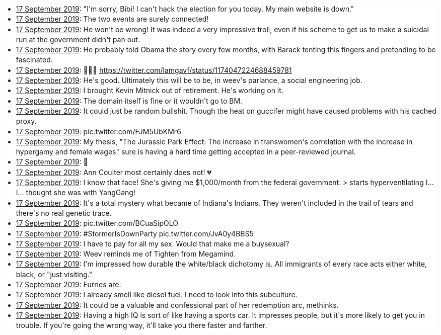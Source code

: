 * [17 September 2019](https://web.archive.org/web/20190917205803/https://twitter.com/MatthewParrott/status/1174061339121266691): "I'm sorry, Bibi! I can't hack the election for you today. My main website is down."
* [17 September 2019](https://web.archive.org/web/20190917205103/https://twitter.com/MatthewParrott/status/1174061052847448064): The two events are surely connected!
* [17 September 2019](https://web.archive.org/web/20190917202100/https://twitter.com/MatthewParrott/status/1174054711512764416): He won't be wrong!  It was indeed a very impressive troll, even if his scheme to get us to make a suicidal run at the government didn't pan out.
* [17 September 2019](https://web.archive.org/web/20190917202148/https://twitter.com/MatthewParrott/status/1174049337346801665): He probably told Obama the story every few months, with Barack tenting this fingers and pretending to be fascinated.
* [17 September 2019](https://web.archive.org/web/20190917202024/https://twitter.com/MatthewParrott/status/1174048248685899777): 🤷🏻‍♂️ https://twitter.com/lamgavf/status/1174047224688459781
* [17 September 2019](https://web.archive.org/web/20190917195748/https://twitter.com/MatthewParrott/status/1174045729175851008): He's good.  Ultimately this will be to be, in weev's parlance, a social engineering job.
* [17 September 2019](https://web.archive.org/web/20190917195000/https://twitter.com/MatthewParrott/status/1174044226604150784): I brought Kevin Mitnick out of retirement.  He's working on it.
* [17 September 2019](https://web.archive.org/web/20190917193722/https://twitter.com/MatthewParrott/status/1174043784381968385): The domain itself is fine or it wouldn't go to BM.
* [17 September 2019](https://web.archive.org/web/20190917193722/https://twitter.com/MatthewParrott/status/1174043784381968385): It could just be random bullshit.  Though the heat on guccifer might have caused problems with his cached proxy.
* [17 September 2019](https://web.archive.org/web/20190917193659/https://twitter.com/MatthewParrott/status/1174039204306784258): pic.twitter.com/FJM5UbKMr6
* [17 September 2019](https://web.archive.org/web/20190917193659/https://twitter.com/MatthewParrott/status/1174039204306784258): My thesis, "The Jurassic Park Effect: The increase in transwomen's correlation with the increase in hypergamy and female wages" sure is having a hard time getting accepted in a peer-reviewed journal.
* [17 September 2019](https://web.archive.org/web/20190917194831/https://twitter.com/MatthewParrott/status/1174032160413691907): 🎯
* [17 September 2019](https://web.archive.org/web/20190917190211/https://twitter.com/MatthewParrott/status/1174029246290890753): Ann Coulter most certainly does not! 💔
* [17 September 2019](https://web.archive.org/web/20190917185029/https://twitter.com/MatthewParrott/status/1174028310571028482): I know that face!  She's giving me $1,000/month from the federal government.  > starts hyperventilating  I... I... thought she was with YangGang!
* [17 September 2019](https://web.archive.org/web/20190917185712/https://twitter.com/MatthewParrott/status/1174027579952644099): It's a total mystery what became of Indiana's Indians. They weren't included in the trail of tears and there's no real genetic trace.
* [17 September 2019](https://web.archive.org/web/20190917190014/https://twitter.com/MatthewParrott/status/1174027074874556419): pic.twitter.com/BCuaSipOLO
* [17 September 2019](https://web.archive.org/web/20190917193722/https://twitter.com/MatthewParrott/status/1174043784381968385): #StormerIsDownParty  pic.twitter.com/JvA0y4BBS5
* [17 September 2019](https://web.archive.org/web/20190917183042/https://twitter.com/MatthewParrott/status/1174010071862452225): I have to pay for all my sex.  Would that make me a buysexual?
* [17 September 2019](https://web.archive.org/web/20190917173926/https://twitter.com/MatthewParrott/status/1174009394243280898): Weev reminds me of Tighten from Megamind.
* [17 September 2019](https://web.archive.org/web/20190917181337/https://twitter.com/MatthewParrott/status/1174008967254728706): I'm impressed how durable the white/black dichotomy is.  All immigrants of every race acts either white, black, or "just visiting."
* [17 September 2019](https://web.archive.org/web/20190917164209/https://twitter.com/MatthewParrott/status/1173989277300088832): Furries are:
* [17 September 2019](https://web.archive.org/web/20190917181539/https://twitter.com/MatthewParrott/status/1173986052786348038): I already smell like diesel fuel.  I need to look into this subculture.
* [17 September 2019](https://web.archive.org/web/20190917181539/https://twitter.com/MatthewParrott/status/1173986052786348038): It could be a valuable and confessional part of her redemption arc, methinks.
* [17 September 2019](https://web.archive.org/web/20190917164413/https://twitter.com/MatthewParrott/status/1173987049621336069): Having a high IQ is sort of like having a sports car. It impresses people, but it's more likely to get you in trouble. If you're going the wrong way, it'll take you there faster and farther.